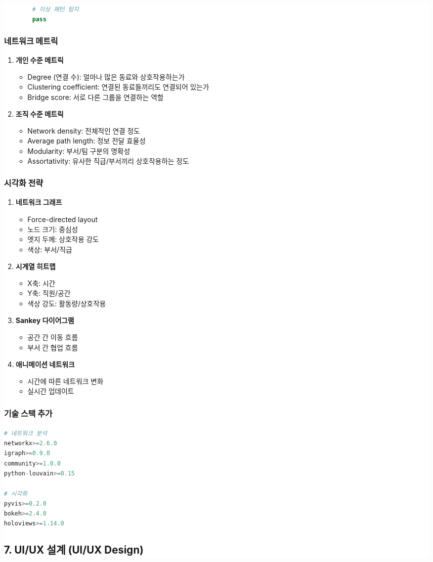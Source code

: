 ```python
        # 이상 패턴 탐지
        pass
```

### 네트워크 메트릭

1. **개인 수준 메트릭**
   - Degree (연결 수): 얼마나 많은 동료와 상호작용하는가
   - Clustering coefficient: 연결된 동료들끼리도 연결되어 있는가
   - Bridge score: 서로 다른 그룹을 연결하는 역할

2. **조직 수준 메트릭**
   - Network density: 전체적인 연결 정도
   - Average path length: 정보 전달 효율성
   - Modularity: 부서/팀 구분의 명확성
   - Assortativity: 유사한 직급/부서끼리 상호작용하는 정도

### 시각화 전략

1. **네트워크 그래프**
   - Force-directed layout
   - 노드 크기: 중심성
   - 엣지 두께: 상호작용 강도
   - 색상: 부서/직급

2. **시계열 히트맵**
   - X축: 시간
   - Y축: 직원/공간
   - 색상 강도: 활동량/상호작용

3. **Sankey 다이어그램**
   - 공간 간 이동 흐름
   - 부서 간 협업 흐름

4. **애니메이션 네트워크**
   - 시간에 따른 네트워크 변화
   - 실시간 업데이트

### 기술 스택 추가
```python
# 네트워크 분석
networkx>=2.6.0
igraph>=0.9.0
community>=1.0.0
python-louvain>=0.15

# 시각화
pyvis>=0.2.0
bokeh>=2.4.0
holoviews>=1.14.0
```

## 7. UI/UX 설계 (UI/UX Design)
